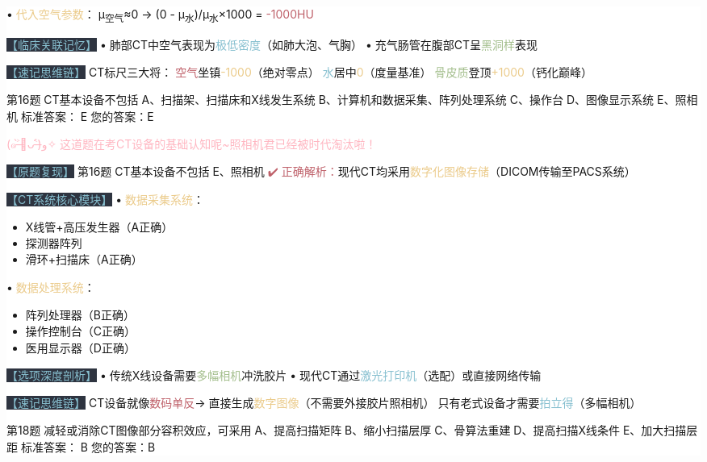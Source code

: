 • <font color="#EBCB8B">代入空气参数</font>：
  μ<sub>空气</sub>≈0 → (0 - μ<sub>水</sub>)/μ<sub>水</sub>×1000 = <font color="#BF616A">-1000HU</font>

<font style="background: #2E3440; color: #88C0D0">【临床关联记忆】</font>
• 肺部CT中空气表现为<font color="#88C0D0">极低密度</font>（如肺大泡、气胸）
• 充气肠管在腹部CT呈<font color="#A3BE8C">黑洞样</font>表现

<font style="background: #2E3440; color: #88C0D0">【速记思维链】</font>
CT标尺三大将：
<font color="#BF616A">空气</font>坐镇<font color="#EBCB8B">-1000</font>（绝对零点）
<font color="#88C0D0">水</font>居中<font color="#EBCB8B">0</font>（度量基准）
<font color="#A3BE8C">骨皮质</font>登顶<font color="#EBCB8B">+1000</font>（钙化巅峰）

第16题 CT基本设备不包括 
A、扫描架、扫描床和X线发生系统
B、计算机和数据采集、阵列处理系统
C、操作台
D、图像显示系统
E、照相机
标准答案： E 您的答案：E 

<span style="color: #FFB6C1">(๑˃̶̀ᴗ˂̶́)و✧ 这道题在考CT设备的基础认知呢~照相机君已经被时代淘汰啦！</span>

<font style="background: #2E3440; color: #88C0D0">【原题复现】</font>
第16题 CT基本设备不包括
E、照相机
<font color="#BF616A">✔️ 正确解析：</font>现代CT均采用<font color="#EBCB8B">数字化图像存储</font>（DICOM传输至PACS系统）

<font style="background: #2E3440; color: #88C0D0">【CT系统核心模块】</font>
• <font color="#EBCB8B">数据采集系统</font>：
  - X线管+高压发生器（A正确）
  - 探测器阵列
  - 滑环+扫描床（A正确）

• <font color="#EBCB8B">数据处理系统</font>：
  - 阵列处理器（B正确）
  - 操作控制台（C正确）
  - 医用显示器（D正确）

<font style="background: #2E3440; color: #88C0D0">【选项深度剖析】</font>
• 传统X线设备需要<font color="#A3BE8C">多幅相机</font>冲洗胶片
• 现代CT通过<font color="#88C0D0">激光打印机</font>（选配）或直接网络传输

<font style="background: #2E3440; color: #88C0D0">【速记思维链】</font>
CT设备就像<font color="#BF616A">数码单反</font>→
直接生成<font color="#EBCB8B">数字图像</font>（不需要外接胶片照相机）
只有老式设备才需要<font color="#88C0D0">拍立得</font>（多幅相机）

第18题 减轻或消除CT图像部分容积效应，可采用 
A、提高扫描矩阵
B、缩小扫描层厚
C、骨算法重建
D、提高扫描X线条件
E、加大扫描层距
标准答案： B 您的答案：B 
